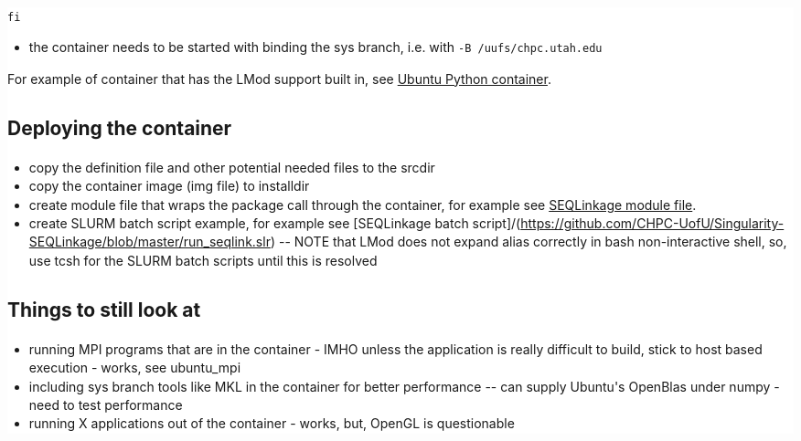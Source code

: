 ```
fi
```
- the container needs to be started with binding the sys branch, i.e. with `-B /uufs/chpc.utah.edu`

For example of container that has the LMod support built in, see [Ubuntu Python container](https://github.com/CHPC-UofU/Singularity-ubuntu-python).

## Deploying the container

- copy the definition file and other potential needed files to the srcdir 
- copy the container image (img file) to installdir
- create module file that wraps the package call through the container, for example see [SEQLinkage module file](https://github.com/CHPC-UofU/Singularity-SEQLinkage/blob/master/1.0.0.lua).
- create SLURM batch script example, for example see [SEQLinkage batch script]/(https://github.com/CHPC-UofU/Singularity-SEQLinkage/blob/master/run_seqlink.slr)
-- NOTE that LMod does not expand alias correctly in bash non-interactive shell, so, use tcsh for the SLURM batch scripts until this is resolved


## Things to still look at

- running MPI programs that are in the container - IMHO unless the application is really difficult to build, stick to host based execution - works, see ubuntu_mpi
- including sys branch tools like MKL in the container for better performance
 -- can supply Ubuntu's OpenBlas under numpy - need to test performance
- running X applications out of the container - works, but, OpenGL is questionable
